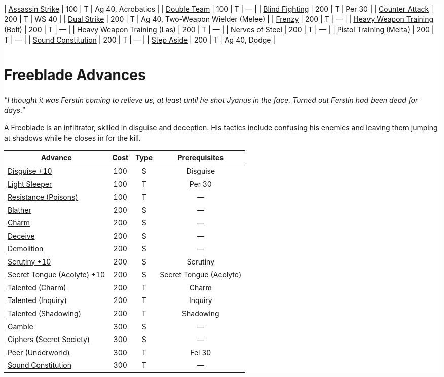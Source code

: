 | [Assassin Strike](Talents.md#assassin%20strike)                      | 100  |  T   |         Ag 40, Acrobatics         |
| [Double Team](Talents.md#double%20team)                              | 100  |  T   |                 —                 |
| [Blind Fighting](Talents.md#blind%20fighting)                        | 200  |  T   |              Per 30               |
| [Counter Attack](Talents.md#counter%20attack)                        | 200  |  T   |               WS 40               |
| [Dual Strike](Talents.md#dual%20strike)                              | 200  |  T   | Ag 40, Two-Weapon Wielder (Melee) |
| [Frenzy](Talents.md#frenzy)                                          | 200  |  T   |                 —                 |
| [Heavy Weapon Training (Bolt)](Talents.md#heavy%20weapon%20training) | 200  |  T   |                 —                 |
| [Heavy Weapon Training (Las)](Talents.md#heavy%20weapon%20training)  | 200  |  T   |                 —                 |
| [Nerves of Steel](Talents.md#nerves%20of%20steel)                    | 200  |  T   |                 —                 |
| [Pistol Training (Melta)](Talents.md#pistol%20training)              | 200  |  T   |                 —                 |
| [Sound Constitution](Talents.md#sound%20constitution)                | 200  |  T   |                 —                 |
| [Step Aside](Talents.md#step%20aside)                                | 200  |  T   |           Ag 40, Dodge            |

# **Freeblade Advances**

*"I thought it was Ferstin coming to relieve us, at least until he shot Jyanus in the face. Turned out Ferstin had been dead for days."*

A Freeblade is an infiltrator, skilled in disguise and deception. His tactics include confusing his enemies and leaving them jumping at shadows while he closes in for the kill.

| Advance                                                  | Cost | Type |      Prerequisites      |
| -------------------------------------------------------- | :--: | :--: | :---------------------: |
| [Disguise +10](Skills.md#disguise)                       | 100  |  S   |        Disguise         |
| [Light Sleeper](Talents.md#light%20sleeper)              | 100  |  T   |         Per 30          |
| [Resistance (Poisons)](Talents.md#resistance)            | 100  |  T   |            —            |
| [Blather](Skills.md#blather)                             | 200  |  S   |            —            |
| [Charm](Skills.md#charm)                                 | 200  |  S   |            —            |
| [Deceive](Skills.md#deceive)                             | 200  |  S   |            —            |
| [Demolition](Skills.md#demolition)                       | 200  |  S   |            —            |
| [Scrutiny +10](Skills.md#scrutiny)                       | 200  |  S   |        Scrutiny         |
| [Secret Tongue (Acolyte) +10](Skills.md#secret%20tongue) | 200  |  S   | Secret Tongue (Acolyte) |
| [Talented (Charm)](Talents.md#talented)                  | 200  |  T   |          Charm          |
| [Talented (Inquiry)](Talents.md#talented)                | 200  |  T   |         Inquiry         |
| [Talented (Shadowing)](Talents.md#talented)              | 200  |  T   |        Shadowing        |
| [Gamble](Skills.md#gamble)                               | 300  |  S   |            —            |
| [Ciphers (Secret Society)](Skills.md#ciphers)            | 300  |  S   |            —            |
| [Peer (Underworld)](Talents.md#peer)                     | 300  |  T   |         Fel 30          |
| [Sound Constitution](Talents.md#sound%20constitution)    | 300  |  T   |            —            |
